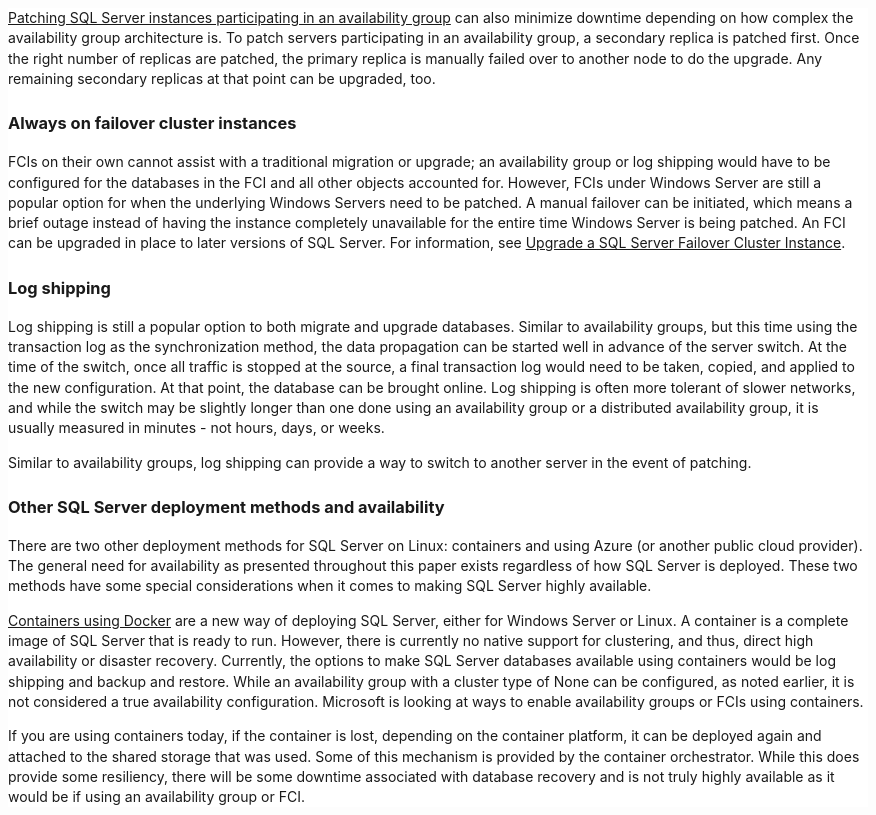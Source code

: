 [Patching SQL Server instances participating in an availability group](../database-engine/availability-groups/windows/upgrading-always-on-availability-group-replica-instances.md) can also minimize downtime depending on how complex the availability group architecture is. To patch servers participating in an availability group, a secondary replica is patched first. Once the right number of replicas are patched, the primary replica is manually failed over to another node to do the upgrade. Any remaining secondary replicas at that point can be upgraded, too. 

### Always on failover cluster instances

FCIs on their own cannot assist with a traditional migration or upgrade; an availability group or log shipping would have to be configured for the databases in the FCI and all other objects accounted for. However, FCIs under Windows Server are still a popular option for when the underlying Windows Servers need to be patched. A manual failover can be initiated, which means a brief outage instead of having the instance completely unavailable for the entire time Windows Server is being patched.
An FCI can be upgraded in place to later versions of SQL Server. For information, see [Upgrade a SQL Server Failover Cluster Instance](../sql-server/failover-clusters/windows/upgrade-a-sql-server-failover-cluster-instance.md).

### Log shipping

Log shipping is still a popular option to both migrate and upgrade databases. Similar to availability groups, but this time using the transaction log as the synchronization method, the data propagation can be started well in advance of the server switch. At the time of the switch, once all traffic is stopped at the source, a final transaction log would need to be taken, copied, and applied to the new configuration. At that point, the database can be brought online. Log shipping is often more tolerant of slower networks, and while the switch may be slightly longer than one done using an availability group or a distributed availability group, it is usually measured in minutes - not hours, days, or weeks.

Similar to availability groups, log shipping can provide a way to switch to another server in the event of patching.

### Other SQL Server deployment methods and availability

There are two other deployment methods for SQL Server on Linux: containers and using Azure (or another public cloud provider). The general need for availability as presented throughout this paper exists regardless of how SQL Server is deployed. These two methods have some special considerations when it comes to making SQL Server highly available.

[Containers using Docker](../linux/quickstart-install-connect-docker.md) are a new way of deploying SQL Server, either for Windows Server or Linux. A container is a complete image of SQL Server that is ready to run. However, there is currently no native support for clustering, and thus, direct high availability or disaster recovery. Currently, the options to make SQL Server databases available using containers would be log shipping and backup and restore. While an availability group with a cluster type of None can be configured, as noted earlier, it is not considered a true availability configuration. Microsoft is looking at ways to enable availability groups or FCIs using containers. 

If you are using containers today, if the container is lost, depending on the container platform, it can be deployed again and attached to the shared storage that was used. Some of this mechanism is provided by the container orchestrator. While this does provide some resiliency, there will be some downtime associated with database recovery and is not truly highly available as it would be if using an availability group or FCI. 
